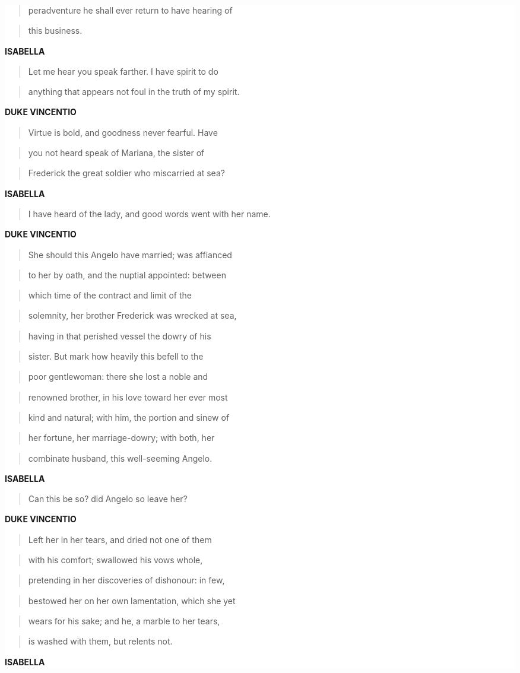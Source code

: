 > peradventure he shall ever return to have hearing of  

> this business.  

**ISABELLA**

> Let me hear you speak farther. I have spirit to do  

> anything that appears not foul in the truth of my spirit.  

**DUKE VINCENTIO**

> Virtue is bold, and goodness never fearful. Have  

> you not heard speak of Mariana, the sister of  

> Frederick the great soldier who miscarried at sea?  

**ISABELLA**

> I have heard of the lady, and good words went with her name.  

**DUKE VINCENTIO**

> She should this Angelo have married; was affianced  

> to her by oath, and the nuptial appointed: between  

> which time of the contract and limit of the  

> solemnity, her brother Frederick was wrecked at sea,  

> having in that perished vessel the dowry of his  

> sister. But mark how heavily this befell to the  

> poor gentlewoman: there she lost a noble and  

> renowned brother, in his love toward her ever most  

> kind and natural; with him, the portion and sinew of  

> her fortune, her marriage-dowry; with both, her  

> combinate husband, this well-seeming Angelo.  

**ISABELLA**

> Can this be so? did Angelo so leave her?  

**DUKE VINCENTIO**

> Left her in her tears, and dried not one of them  

> with his comfort; swallowed his vows whole,  

> pretending in her discoveries of dishonour: in few,  

> bestowed her on her own lamentation, which she yet  

> wears for his sake; and he, a marble to her tears,  

> is washed with them, but relents not.  

**ISABELLA**
